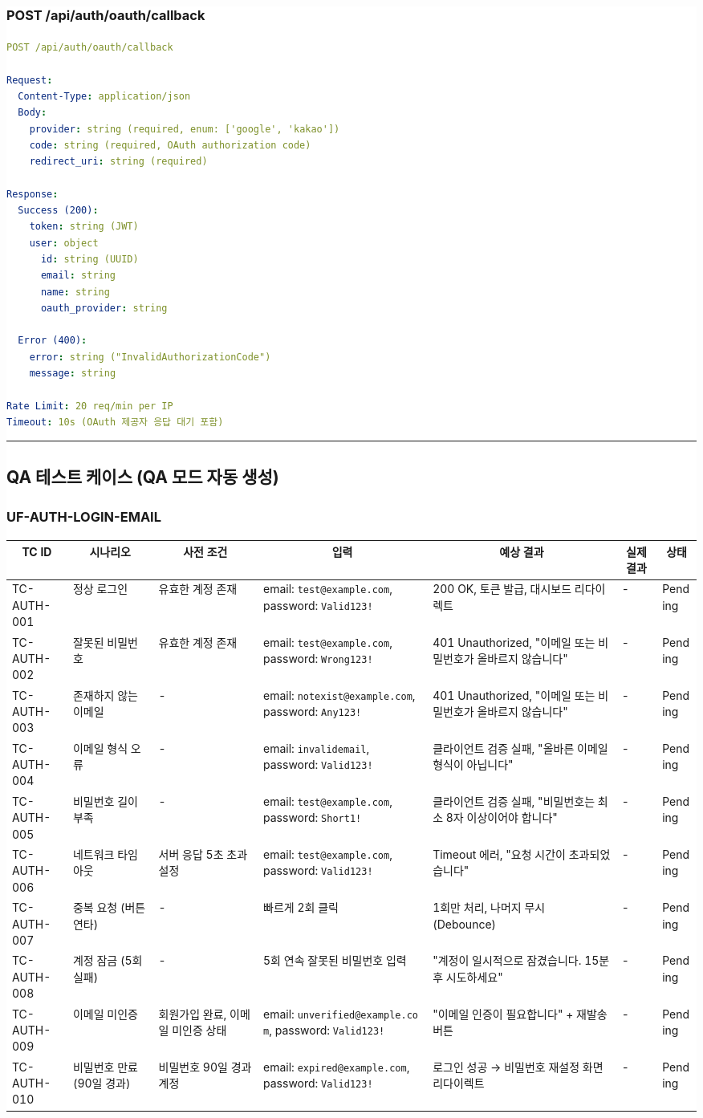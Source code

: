 ### POST /api/auth/oauth/callback
```yaml
POST /api/auth/oauth/callback

Request:
  Content-Type: application/json
  Body:
    provider: string (required, enum: ['google', 'kakao'])
    code: string (required, OAuth authorization code)
    redirect_uri: string (required)

Response:
  Success (200):
    token: string (JWT)
    user: object
      id: string (UUID)
      email: string
      name: string
      oauth_provider: string

  Error (400):
    error: string ("InvalidAuthorizationCode")
    message: string

Rate Limit: 20 req/min per IP
Timeout: 10s (OAuth 제공자 응답 대기 포함)
```

---

## QA 테스트 케이스 (QA 모드 자동 생성)

### UF-AUTH-LOGIN-EMAIL

| TC ID | 시나리오 | 사전 조건 | 입력 | 예상 결과 | 실제 결과 | 상태 |
|-------|----------|-----------|------|-----------|-----------|------|
| TC-AUTH-001 | 정상 로그인 | 유효한 계정 존재 | email: `test@example.com`, password: `Valid123!` | 200 OK, 토큰 발급, 대시보드 리다이렉트 | - | Pending |
| TC-AUTH-002 | 잘못된 비밀번호 | 유효한 계정 존재 | email: `test@example.com`, password: `Wrong123!` | 401 Unauthorized, "이메일 또는 비밀번호가 올바르지 않습니다" | - | Pending |
| TC-AUTH-003 | 존재하지 않는 이메일 | - | email: `notexist@example.com`, password: `Any123!` | 401 Unauthorized, "이메일 또는 비밀번호가 올바르지 않습니다" | - | Pending |
| TC-AUTH-004 | 이메일 형식 오류 | - | email: `invalidemail`, password: `Valid123!` | 클라이언트 검증 실패, "올바른 이메일 형식이 아닙니다" | - | Pending |
| TC-AUTH-005 | 비밀번호 길이 부족 | - | email: `test@example.com`, password: `Short1!` | 클라이언트 검증 실패, "비밀번호는 최소 8자 이상이어야 합니다" | - | Pending |
| TC-AUTH-006 | 네트워크 타임아웃 | 서버 응답 5초 초과 설정 | email: `test@example.com`, password: `Valid123!` | Timeout 에러, "요청 시간이 초과되었습니다" | - | Pending |
| TC-AUTH-007 | 중복 요청 (버튼 연타) | - | 빠르게 2회 클릭 | 1회만 처리, 나머지 무시 (Debounce) | - | Pending |
| TC-AUTH-008 | 계정 잠금 (5회 실패) | - | 5회 연속 잘못된 비밀번호 입력 | "계정이 일시적으로 잠겼습니다. 15분 후 시도하세요" | - | Pending |
| TC-AUTH-009 | 이메일 미인증 | 회원가입 완료, 이메일 미인증 상태 | email: `unverified@example.com`, password: `Valid123!` | "이메일 인증이 필요합니다" + 재발송 버튼 | - | Pending |
| TC-AUTH-010 | 비밀번호 만료 (90일 경과) | 비밀번호 90일 경과 계정 | email: `expired@example.com`, password: `Valid123!` | 로그인 성공 → 비밀번호 재설정 화면 리다이렉트 | - | Pending |

